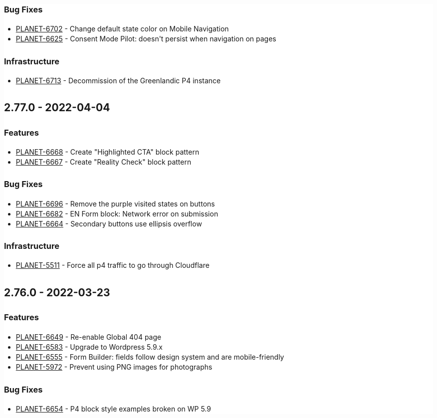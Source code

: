 ### Bug Fixes

* [PLANET-6702](https://jira.greenpeace.org/browse/PLANET-6702) - Change default state color on Mobile Navigation
* [PLANET-6625](https://jira.greenpeace.org/browse/PLANET-6625) - Consent Mode Pilot: doesn't persist when navigation on pages

### Infrastructure

* [PLANET-6713](https://jira.greenpeace.org/browse/PLANET-6713) - Decommission of the Greenlandic P4 instance

## 2.77.0 - 2022-04-04

### Features

* [PLANET-6668](https://jira.greenpeace.org/browse/PLANET-6668) - Create "Highlighted CTA" block pattern
* [PLANET-6667](https://jira.greenpeace.org/browse/PLANET-6667) - Create "Reality Check" block pattern

### Bug Fixes

* [PLANET-6696](https://jira.greenpeace.org/browse/PLANET-6696) - Remove the purple visited states on buttons
* [PLANET-6682](https://jira.greenpeace.org/browse/PLANET-6682) - EN Form block: Network error on submission
* [PLANET-6664](https://jira.greenpeace.org/browse/PLANET-6664) - Secondary buttons use ellipsis overflow

### Infrastructure

* [PLANET-5511](https://jira.greenpeace.org/browse/PLANET-5511) - Force all p4 traffic to go through Cloudflare

## 2.76.0 - 2022-03-23

### Features

* [PLANET-6649](https://jira.greenpeace.org/browse/PLANET-6649) - Re-enable Global 404 page
* [PLANET-6583](https://jira.greenpeace.org/browse/PLANET-6583) - Upgrade to Wordpress 5.9.x
* [PLANET-6555](https://jira.greenpeace.org/browse/PLANET-6555) - Form Builder: fields follow design system and are mobile-friendly
* [PLANET-5972](https://jira.greenpeace.org/browse/PLANET-5972) - Prevent using PNG images for photographs

### Bug Fixes

* [PLANET-6654](https://jira.greenpeace.org/browse/PLANET-6654) - P4 block style examples broken on WP 5.9
